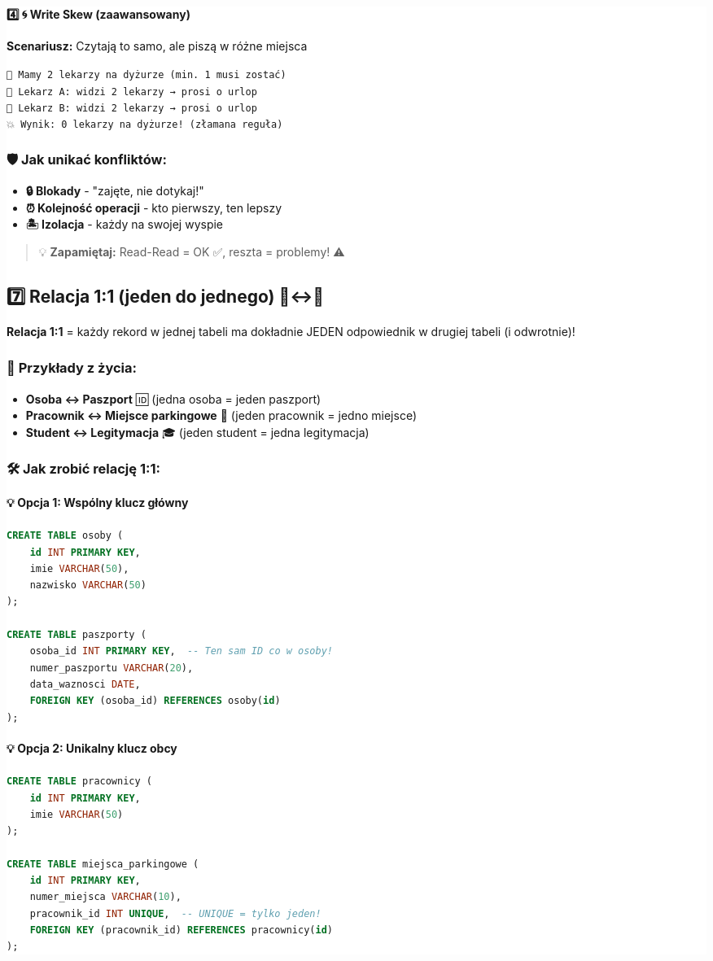 #### 4️⃣ **🌀 Write Skew** (zaawansowany)
**Scenariusz:** Czytają to samo, ale piszą w różne miejsca
```
👥 Mamy 2 lekarzy na dyżurze (min. 1 musi zostać)
👤 Lekarz A: widzi 2 lekarzy → prosi o urlop
👨 Lekarz B: widzi 2 lekarzy → prosi o urlop  
💥 Wynik: 0 lekarzy na dyżurze! (złamana reguła)
```

### 🛡️ **Jak unikać konfliktów:**
- **🔒 Blokady** - "zajęte, nie dotykaj!"
- **⏰ Kolejność operacji** - kto pierwszy, ten lepszy
- **🏝️ Izolacja** - każdy na swojej wyspie

> 💡 **Zapamiętaj:** Read-Read = OK ✅, reszta = problemy! ⚠️

## 7️⃣ Relacja 1:1 (jeden do jednego) 👤↔️👤

**Relacja 1:1** = każdy rekord w jednej tabeli ma dokładnie JEDEN odpowiednik w drugiej tabeli (i odwrotnie)! 

### 🎯 **Przykłady z życia:**
- **Osoba ↔ Paszport** 🆔 (jedna osoba = jeden paszport)
- **Pracownik ↔ Miejsce parkingowe** 🚗 (jeden pracownik = jedno miejsce)
- **Student ↔ Legitymacja** 🎓 (jeden student = jedna legitymacja)

### 🛠️ **Jak zrobić relację 1:1:**

#### 💡 **Opcja 1: Wspólny klucz główny**
```sql
CREATE TABLE osoby (
    id INT PRIMARY KEY,
    imie VARCHAR(50),
    nazwisko VARCHAR(50)
);

CREATE TABLE paszporty (
    osoba_id INT PRIMARY KEY,  -- Ten sam ID co w osoby!
    numer_paszportu VARCHAR(20),
    data_waznosci DATE,
    FOREIGN KEY (osoba_id) REFERENCES osoby(id)
);
```

#### 💡 **Opcja 2: Unikalny klucz obcy**
```sql
CREATE TABLE pracownicy (
    id INT PRIMARY KEY,
    imie VARCHAR(50)
);

CREATE TABLE miejsca_parkingowe (
    id INT PRIMARY KEY,
    numer_miejsca VARCHAR(10),
    pracownik_id INT UNIQUE,  -- UNIQUE = tylko jeden!
    FOREIGN KEY (pracownik_id) REFERENCES pracownicy(id)
);
```

